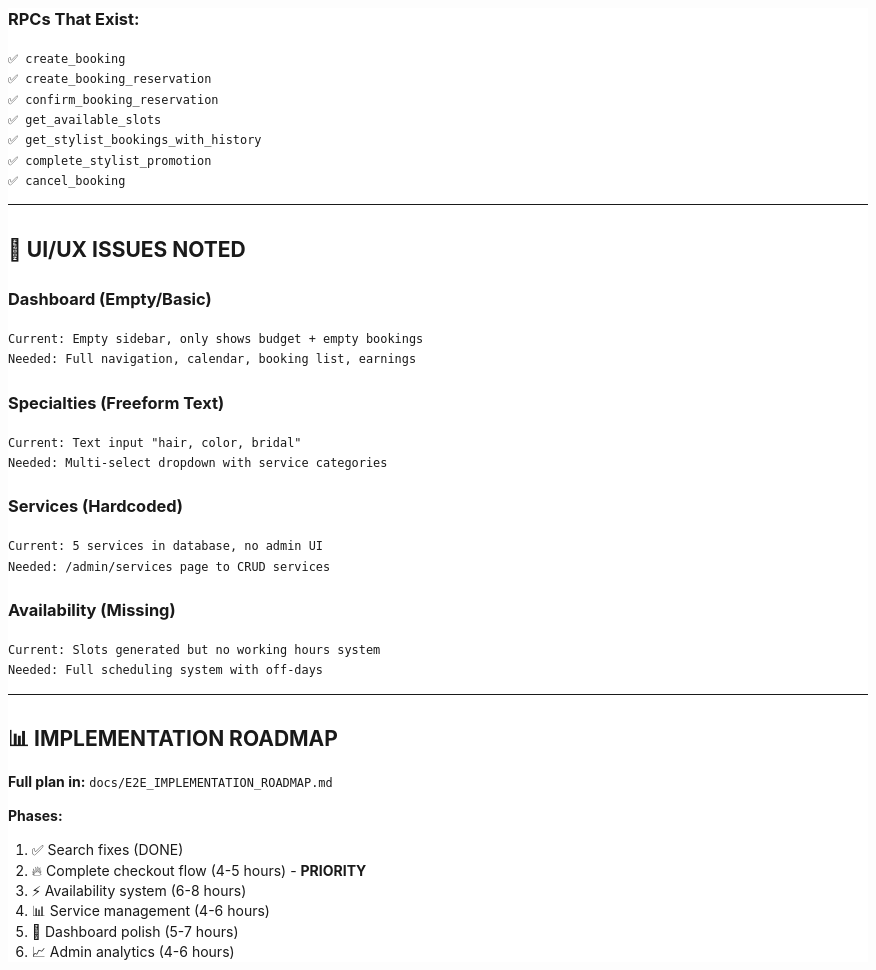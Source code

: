 ### RPCs That Exist:
```sql
✅ create_booking
✅ create_booking_reservation
✅ confirm_booking_reservation
✅ get_available_slots
✅ get_stylist_bookings_with_history
✅ complete_stylist_promotion
✅ cancel_booking
```

---

## 🎨 UI/UX ISSUES NOTED

### Dashboard (Empty/Basic)
```
Current: Empty sidebar, only shows budget + empty bookings
Needed: Full navigation, calendar, booking list, earnings
```

### Specialties (Freeform Text)
```
Current: Text input "hair, color, bridal"
Needed: Multi-select dropdown with service categories
```

### Services (Hardcoded)
```
Current: 5 services in database, no admin UI
Needed: /admin/services page to CRUD services
```

### Availability (Missing)
```
Current: Slots generated but no working hours system
Needed: Full scheduling system with off-days
```

---

## 📊 IMPLEMENTATION ROADMAP

**Full plan in:** `docs/E2E_IMPLEMENTATION_ROADMAP.md`

**Phases:**
1. ✅ Search fixes (DONE)
2. 🔥 Complete checkout flow (4-5 hours) - **PRIORITY**
3. ⚡ Availability system (6-8 hours)
4. 📊 Service management (4-6 hours)
5. 🎨 Dashboard polish (5-7 hours)
6. 📈 Admin analytics (4-6 hours)
